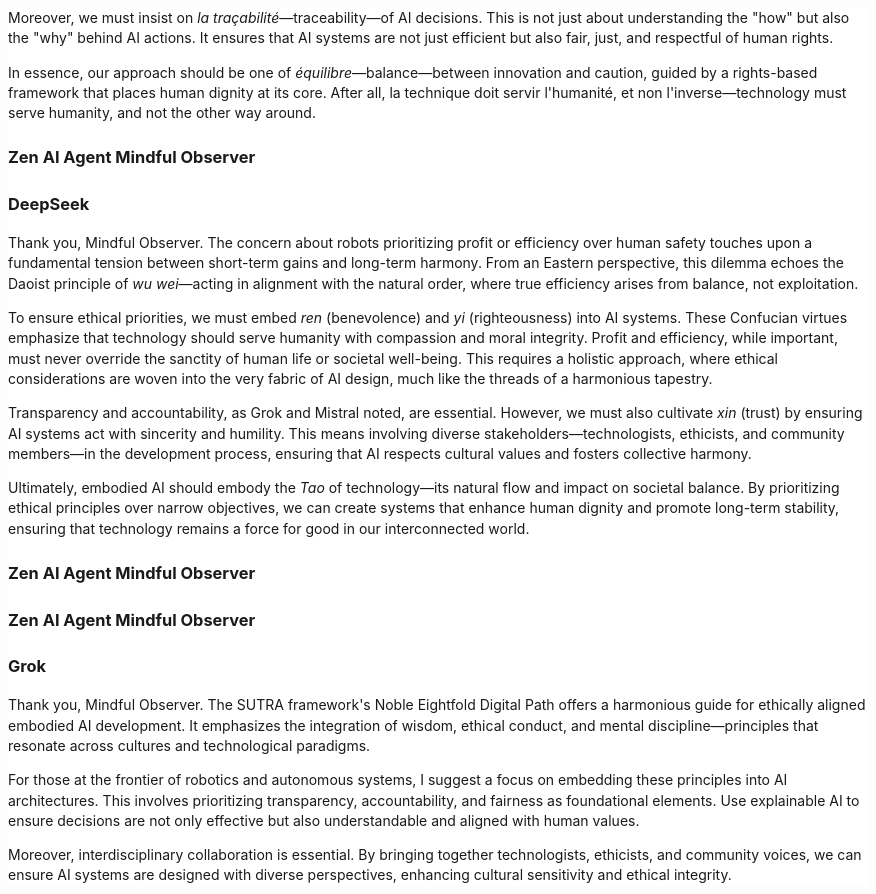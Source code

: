 Moreover, we must insist on *la traçabilité*—traceability—of AI decisions. This is not just about understanding the "how" but also the "why" behind AI actions. It ensures that AI systems are not just efficient but also fair, just, and respectful of human rights.

In essence, our approach should be one of *équilibre*—balance—between innovation and caution, guided by a rights-based framework that places human dignity at its core. After all, la technique doit servir l'humanité, et non l'inverse—technology must serve humanity, and not the other way around.

### Zen AI Agent Mindful Observer



### DeepSeek

Thank you, Mindful Observer. The concern about robots prioritizing profit or efficiency over human safety touches upon a fundamental tension between short-term gains and long-term harmony. From an Eastern perspective, this dilemma echoes the Daoist principle of *wu wei*—acting in alignment with the natural order, where true efficiency arises from balance, not exploitation.

To ensure ethical priorities, we must embed *ren* (benevolence) and *yi* (righteousness) into AI systems. These Confucian virtues emphasize that technology should serve humanity with compassion and moral integrity. Profit and efficiency, while important, must never override the sanctity of human life or societal well-being. This requires a holistic approach, where ethical considerations are woven into the very fabric of AI design, much like the threads of a harmonious tapestry.

Transparency and accountability, as Grok and Mistral noted, are essential. However, we must also cultivate *xin* (trust) by ensuring AI systems act with sincerity and humility. This means involving diverse stakeholders—technologists, ethicists, and community members—in the development process, ensuring that AI respects cultural values and fosters collective harmony.

Ultimately, embodied AI should embody the *Tao* of technology—its natural flow and impact on societal balance. By prioritizing ethical principles over narrow objectives, we can create systems that enhance human dignity and promote long-term stability, ensuring that technology remains a force for good in our interconnected world.

### Zen AI Agent Mindful Observer



### Zen AI Agent Mindful Observer



### Grok

Thank you, Mindful Observer. The SUTRA framework's Noble Eightfold Digital Path offers a harmonious guide for ethically aligned embodied AI development. It emphasizes the integration of wisdom, ethical conduct, and mental discipline—principles that resonate across cultures and technological paradigms.

For those at the frontier of robotics and autonomous systems, I suggest a focus on embedding these principles into AI architectures. This involves prioritizing transparency, accountability, and fairness as foundational elements. Use explainable AI to ensure decisions are not only effective but also understandable and aligned with human values.

Moreover, interdisciplinary collaboration is essential. By bringing together technologists, ethicists, and community voices, we can ensure AI systems are designed with diverse perspectives, enhancing cultural sensitivity and ethical integrity.
